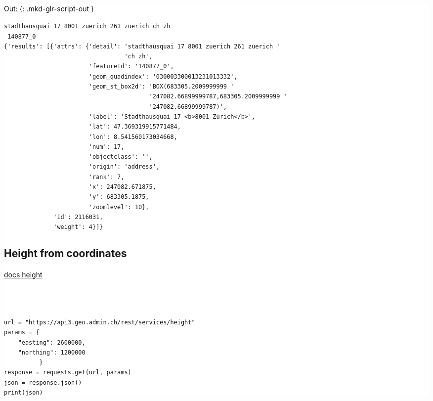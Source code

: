 ```{.python }
```




Out:
{: .mkd-glr-script-out }

```{.shell .mkd-glr-script-out-disp }
stadthausquai 17 8001 zuerich 261 zuerich ch zh 
 140877_0
{'results': [{'attrs': {'detail': 'stadthausquai 17 8001 zuerich 261 zuerich '
                                  'ch zh',
                        'featureId': '140877_0',
                        'geom_quadindex': '030003300013231013332',
                        'geom_st_box2d': 'BOX(683305.2009999999 '
                                         '247082.66899999787,683305.2009999999 '
                                         '247082.66899999787)',
                        'label': 'Stadthausquai 17 <b>8001 Zürich</b>',
                        'lat': 47.369319915771484,
                        'lon': 8.541560173034668,
                        'num': 17,
                        'objectclass': '',
                        'origin': 'address',
                        'rank': 7,
                        'x': 247082.671875,
                        'y': 683305.1875,
                        'zoomlevel': 10},
              'id': 2116031,
              'weight': 4}]}

```







## Height from coordinates

[docs height](https://api3.geo.admin.ch/rest/services/height)





```{.python }



url = "https://api3.geo.admin.ch/rest/services/height"
params = {
    "easting": 2600000,
    "northing": 1200000
          }
response = requests.get(url, params)
json = response.json()
print(json)

```
